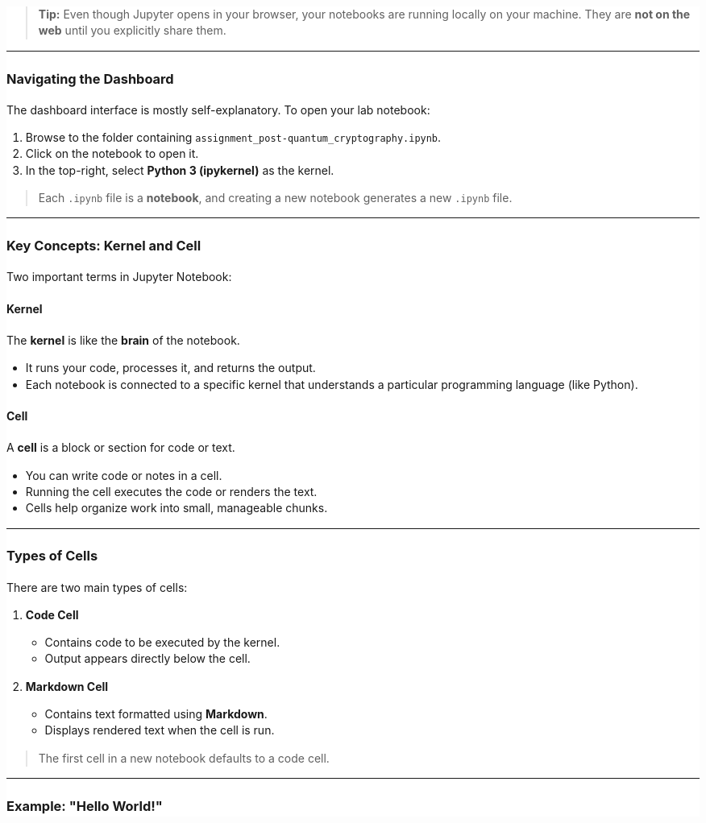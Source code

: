 > **Tip:** Even though Jupyter opens in your browser, your notebooks are running locally on your machine. They are **not on the web** until you explicitly share them.

---

### Navigating the Dashboard

The dashboard interface is mostly self-explanatory. To open your lab notebook:

1. Browse to the folder containing `assignment_post-quantum_cryptography.ipynb`.
2. Click on the notebook to open it.
3. In the top-right, select **Python 3 (ipykernel)** as the kernel.

> Each `.ipynb` file is a **notebook**, and creating a new notebook generates a new `.ipynb` file.

---

### Key Concepts: Kernel and Cell

Two important terms in Jupyter Notebook:

#### Kernel

The **kernel** is like the **brain** of the notebook.

* It runs your code, processes it, and returns the output.
* Each notebook is connected to a specific kernel that understands a particular programming language (like Python).

#### Cell

A **cell** is a block or section for code or text.

* You can write code or notes in a cell.
* Running the cell executes the code or renders the text.
* Cells help organize work into small, manageable chunks.

---

### Types of Cells

There are two main types of cells:

1. **Code Cell**

   * Contains code to be executed by the kernel.
   * Output appears directly below the cell.

2. **Markdown Cell**

   * Contains text formatted using **Markdown**.
   * Displays rendered text when the cell is run.

> The first cell in a new notebook defaults to a code cell.

---

### Example: "Hello World!"
